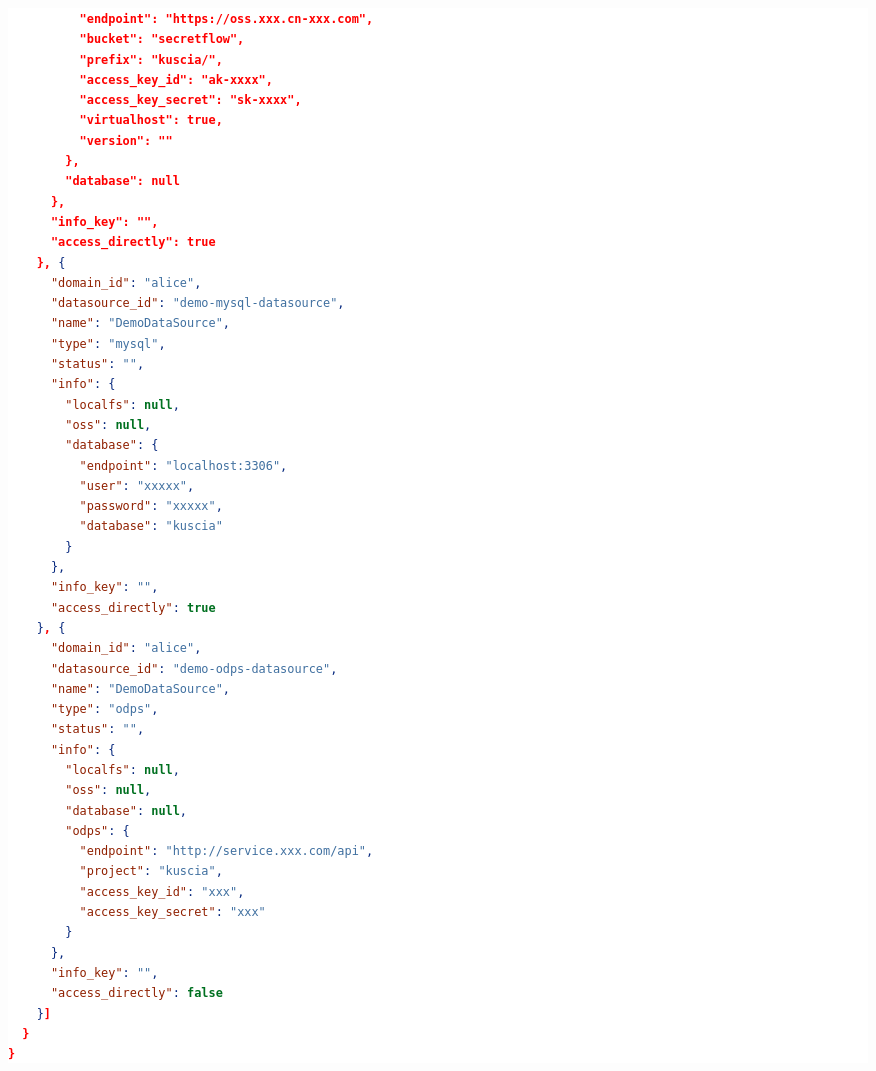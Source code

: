 ```json
          "endpoint": "https://oss.xxx.cn-xxx.com",
          "bucket": "secretflow",
          "prefix": "kuscia/",
          "access_key_id": "ak-xxxx",
          "access_key_secret": "sk-xxxx",
          "virtualhost": true,
          "version": ""
        },
        "database": null
      },
      "info_key": "",
      "access_directly": true
    }, {
      "domain_id": "alice",
      "datasource_id": "demo-mysql-datasource",
      "name": "DemoDataSource",
      "type": "mysql",
      "status": "",
      "info": {
        "localfs": null,
        "oss": null,
        "database": {
          "endpoint": "localhost:3306",
          "user": "xxxxx",
          "password": "xxxxx",
          "database": "kuscia"
        }
      },
      "info_key": "",
      "access_directly": true
    }, {
      "domain_id": "alice",
      "datasource_id": "demo-odps-datasource",
      "name": "DemoDataSource",
      "type": "odps",
      "status": "",
      "info": {
        "localfs": null,
        "oss": null,
        "database": null,
        "odps": {
          "endpoint": "http://service.xxx.com/api",
          "project": "kuscia",
          "access_key_id": "xxx",
          "access_key_secret": "xxx"
        }
      },
      "info_key": "",
      "access_directly": false
    }]
  }
}
```
